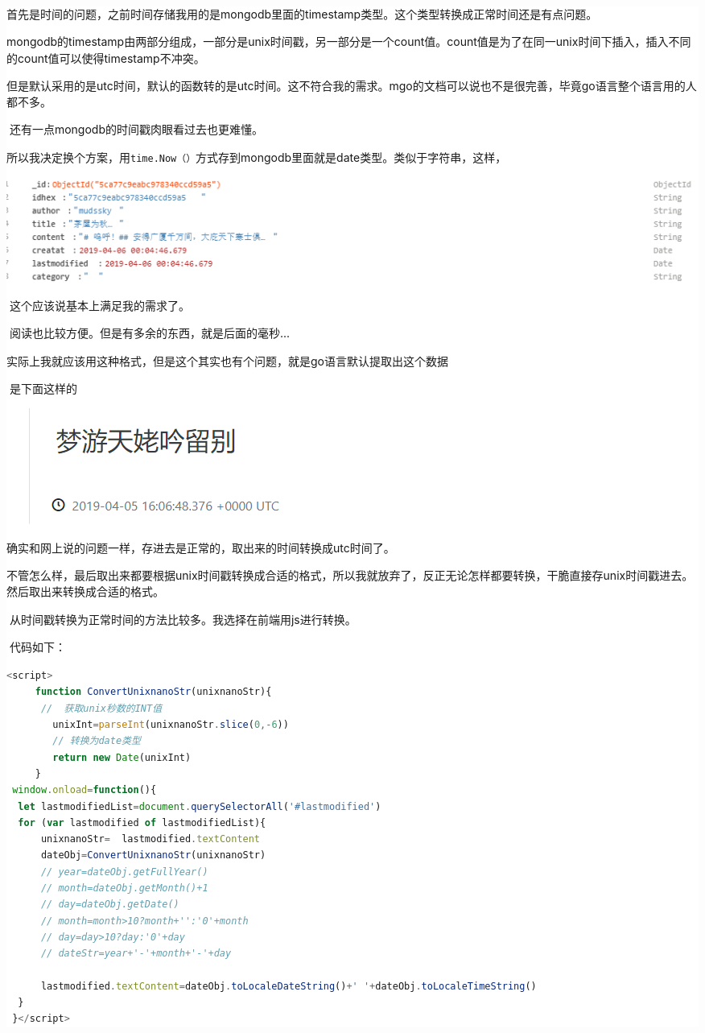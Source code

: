 ​	首先是时间的问题，之前时间存储我用的是mongodb里面的timestamp类型。这个类型转换成正常时间还是有点问题。

​	mongodb的timestamp由两部分组成，一部分是unix时间戳，另一部分是一个count值。count值是为了在同一unix时间下插入，插入不同的count值可以使得timestamp不冲突。

​	但是默认采用的是utc时间，默认的函数转的是utc时间。这不符合我的需求。mgo的文档可以说也不是很完善，毕竟go语言整个语言用的人都不多。

​	还有一点mongodb的时间戳肉眼看过去也更难懂。

​	所以我决定换个方案，用`time.Now（）`方式存到mongodb里面就是date类型。类似于字符串，这样，

![1554503495966](assets/1554503495966.png)

​	这个应该说基本上满足我的需求了。

​	阅读也比较方便。但是有多余的东西，就是后面的毫秒...

​	实际上我就应该用这种格式，但是这个其实也有个问题，就是go语言默认提取出这个数据

​	是下面这样的



![1554507214710](assets/1554507214710.png)

​	确实和网上说的问题一样，存进去是正常的，取出来的时间转换成utc时间了。

​	不管怎么样，最后取出来都要根据unix时间戳转换成合适的格式，所以我就放弃了，反正无论怎样都要转换，干脆直接存unix时间戳进去。然后取出来转换成合适的格式。

​	从时间戳转换为正常时间的方法比较多。我选择在前端用js进行转换。

​	代码如下：

```JavaScript
<script>
     function ConvertUnixnanoStr(unixnanoStr){
      //  获取unix秒数的INT值
        unixInt=parseInt(unixnanoStr.slice(0,-6))
        // 转换为date类型
        return new Date(unixInt)
     }
 window.onload=function(){
  let lastmodifiedList=document.querySelectorAll('#lastmodified')
  for (var lastmodified of lastmodifiedList){
      unixnanoStr=  lastmodified.textContent
      dateObj=ConvertUnixnanoStr(unixnanoStr)
      // year=dateObj.getFullYear()
      // month=dateObj.getMonth()+1
      // day=dateObj.getDate()
      // month=month>10?month+'':'0'+month
      // day=day>10?day:'0'+day
      // dateStr=year+'-'+month+'-'+day

      lastmodified.textContent=dateObj.toLocaleDateString()+' '+dateObj.toLocaleTimeString()
  }
 }</script>
```